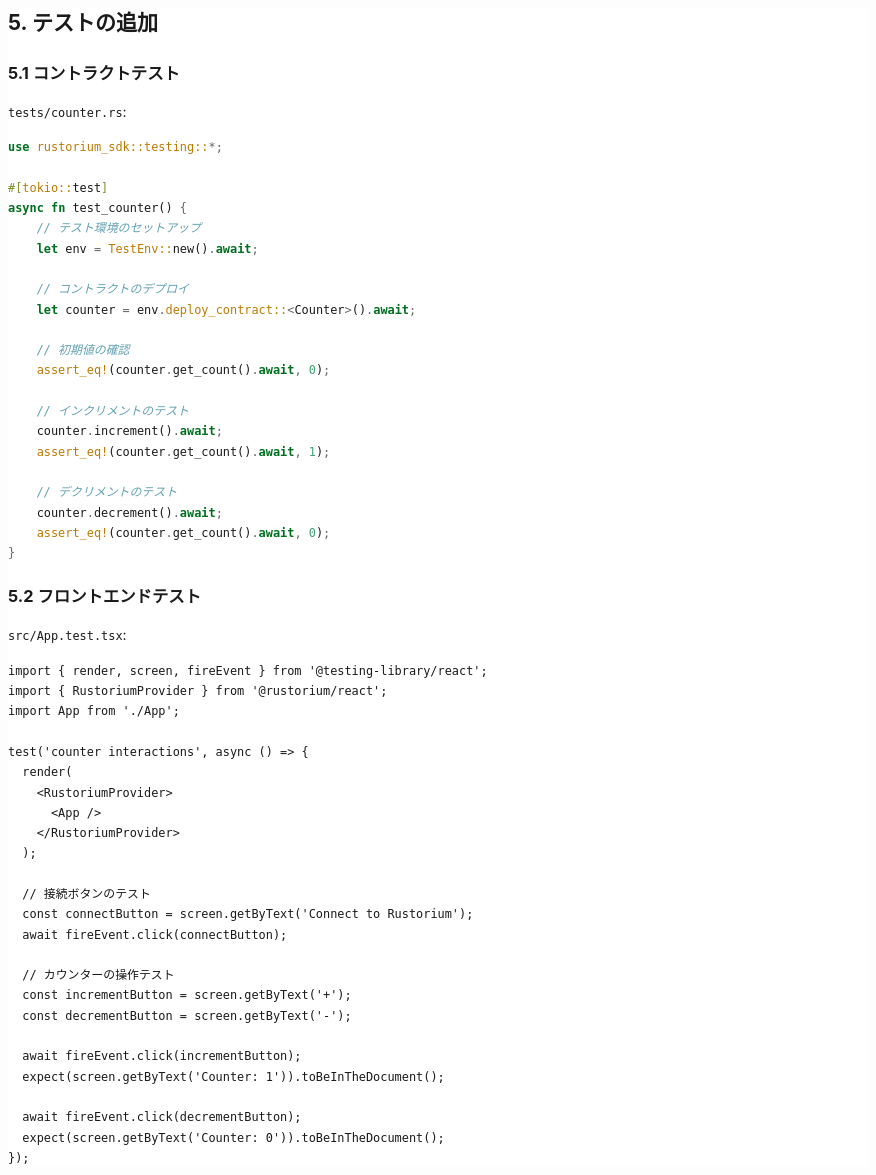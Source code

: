 ## 5. テストの追加

### 5.1 コントラクトテスト

`tests/counter.rs`:
```rust
use rustorium_sdk::testing::*;

#[tokio::test]
async fn test_counter() {
    // テスト環境のセットアップ
    let env = TestEnv::new().await;
    
    // コントラクトのデプロイ
    let counter = env.deploy_contract::<Counter>().await;
    
    // 初期値の確認
    assert_eq!(counter.get_count().await, 0);
    
    // インクリメントのテスト
    counter.increment().await;
    assert_eq!(counter.get_count().await, 1);
    
    // デクリメントのテスト
    counter.decrement().await;
    assert_eq!(counter.get_count().await, 0);
}
```

### 5.2 フロントエンドテスト

`src/App.test.tsx`:
```tsx
import { render, screen, fireEvent } from '@testing-library/react';
import { RustoriumProvider } from '@rustorium/react';
import App from './App';

test('counter interactions', async () => {
  render(
    <RustoriumProvider>
      <App />
    </RustoriumProvider>
  );

  // 接続ボタンのテスト
  const connectButton = screen.getByText('Connect to Rustorium');
  await fireEvent.click(connectButton);

  // カウンターの操作テスト
  const incrementButton = screen.getByText('+');
  const decrementButton = screen.getByText('-');

  await fireEvent.click(incrementButton);
  expect(screen.getByText('Counter: 1')).toBeInTheDocument();

  await fireEvent.click(decrementButton);
  expect(screen.getByText('Counter: 0')).toBeInTheDocument();
});
```
